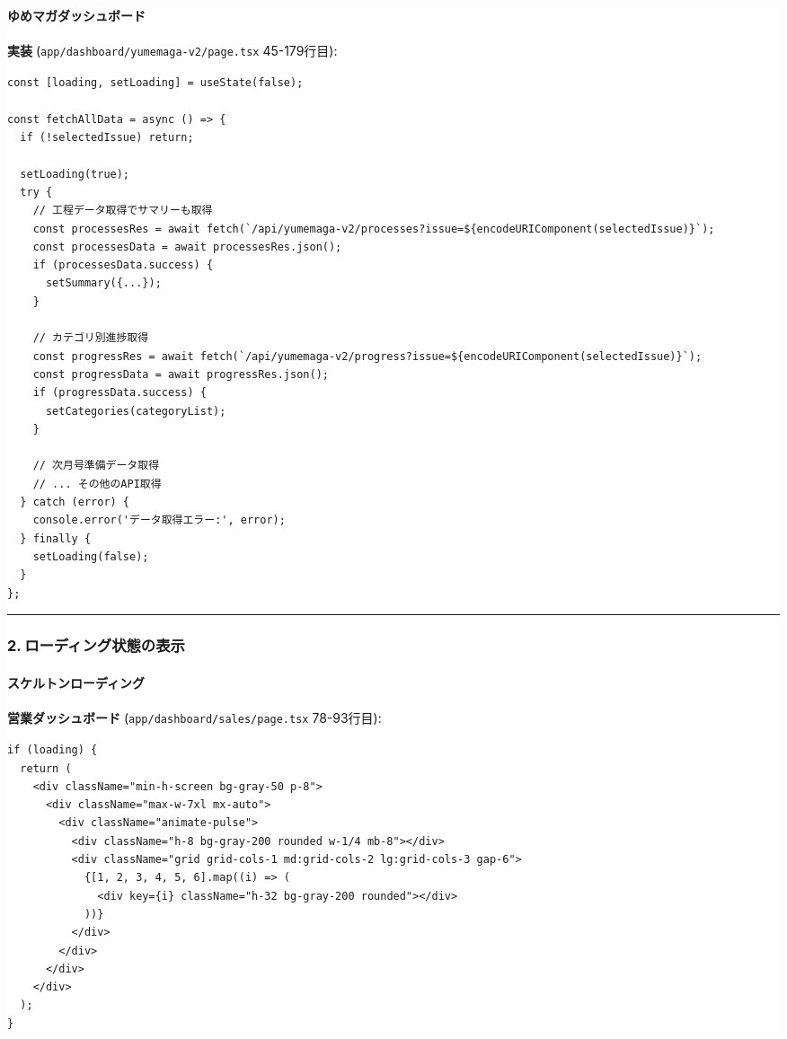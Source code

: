 #### ゆめマガダッシュボード

**実装** (`app/dashboard/yumemaga-v2/page.tsx` 45-179行目):
```tsx
const [loading, setLoading] = useState(false);

const fetchAllData = async () => {
  if (!selectedIssue) return;

  setLoading(true);
  try {
    // 工程データ取得でサマリーも取得
    const processesRes = await fetch(`/api/yumemaga-v2/processes?issue=${encodeURIComponent(selectedIssue)}`);
    const processesData = await processesRes.json();
    if (processesData.success) {
      setSummary({...});
    }

    // カテゴリ別進捗取得
    const progressRes = await fetch(`/api/yumemaga-v2/progress?issue=${encodeURIComponent(selectedIssue)}`);
    const progressData = await progressRes.json();
    if (progressData.success) {
      setCategories(categoryList);
    }

    // 次月号準備データ取得
    // ... その他のAPI取得
  } catch (error) {
    console.error('データ取得エラー:', error);
  } finally {
    setLoading(false);
  }
};
```

---

### 2. ローディング状態の表示

#### スケルトンローディング

**営業ダッシュボード** (`app/dashboard/sales/page.tsx` 78-93行目):
```tsx
if (loading) {
  return (
    <div className="min-h-screen bg-gray-50 p-8">
      <div className="max-w-7xl mx-auto">
        <div className="animate-pulse">
          <div className="h-8 bg-gray-200 rounded w-1/4 mb-8"></div>
          <div className="grid grid-cols-1 md:grid-cols-2 lg:grid-cols-3 gap-6">
            {[1, 2, 3, 4, 5, 6].map((i) => (
              <div key={i} className="h-32 bg-gray-200 rounded"></div>
            ))}
          </div>
        </div>
      </div>
    </div>
  );
}
```
